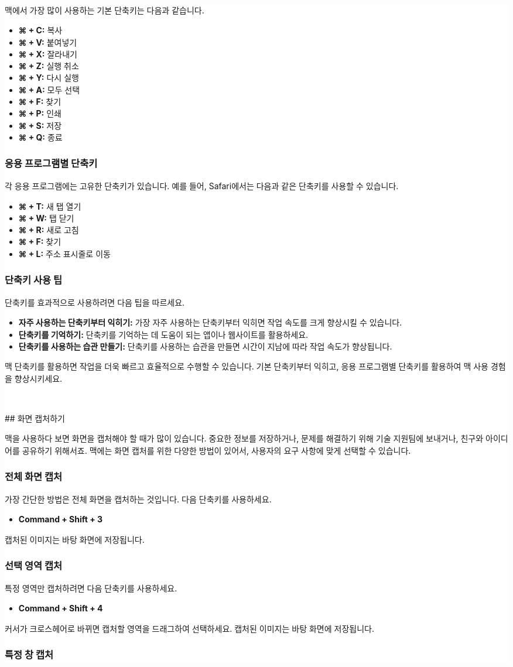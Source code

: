 맥에서 가장 많이 사용하는 기본 단축키는 다음과 같습니다.

- **⌘ + C:** 복사
- **⌘ + V:** 붙여넣기
- **⌘ + X:** 잘라내기
- **⌘ + Z:** 실행 취소
- **⌘ + Y:** 다시 실행
- **⌘ + A:** 모두 선택
- **⌘ + F:** 찾기
- **⌘ + P:** 인쇄
- **⌘ + S:** 저장
- **⌘ + Q:** 종료

### 응용 프로그램별 단축키

각 응용 프로그램에는 고유한 단축키가 있습니다. 예를 들어, Safari에서는 다음과 같은 단축키를 사용할 수 있습니다.

- **⌘ + T:** 새 탭 열기
- **⌘ + W:** 탭 닫기
- **⌘ + R:** 새로 고침
- **⌘ + F:** 찾기
- **⌘ + L:** 주소 표시줄로 이동

### 단축키 사용 팁

단축키를 효과적으로 사용하려면 다음 팁을 따르세요.

- **자주 사용하는 단축키부터 익히기:** 가장 자주 사용하는 단축키부터 익히면 작업 속도를 크게 향상시킬 수 있습니다.
- **단축키를 기억하기:** 단축키를 기억하는 데 도움이 되는 앱이나 웹사이트를 활용하세요.
- **단축키를 사용하는 습관 만들기:** 단축키를 사용하는 습관을 만들면 시간이 지남에 따라 작업 속도가 향상됩니다.

맥 단축키를 활용하면 작업을 더욱 빠르고 효율적으로 수행할 수 있습니다. 기본 단축키부터 익히고, 응용 프로그램별 단축키를 활용하여 맥 사용 경험을 향상시키세요.

<p>&nbsp;</p>
## 화면 캡처하기

맥을 사용하다 보면 화면을 캡처해야 할 때가 많이 있습니다. 중요한 정보를 저장하거나, 문제를 해결하기 위해 기술 지원팀에 보내거나, 친구와 아이디어를 공유하기 위해서죠. 맥에는 화면 캡처를 위한 다양한 방법이 있어서, 사용자의 요구 사항에 맞게 선택할 수 있습니다.

### 전체 화면 캡처

가장 간단한 방법은 전체 화면을 캡처하는 것입니다. 다음 단축키를 사용하세요.

- **Command + Shift + 3**

캡처된 이미지는 바탕 화면에 저장됩니다.

### 선택 영역 캡처

특정 영역만 캡처하려면 다음 단축키를 사용하세요.

- **Command + Shift + 4**

커서가 크로스헤어로 바뀌면 캡처할 영역을 드래그하여 선택하세요. 캡처된 이미지는 바탕 화면에 저장됩니다.

### 특정 창 캡처
